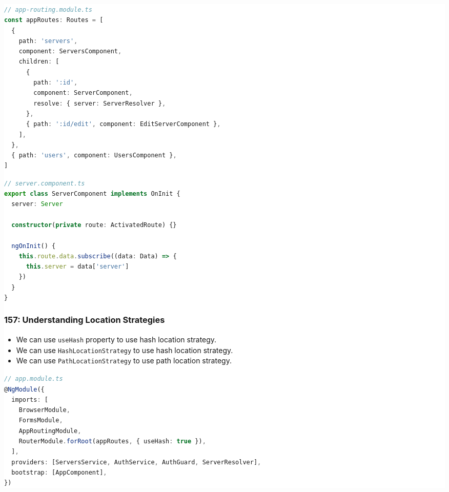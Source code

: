 ```ts
// app-routing.module.ts
const appRoutes: Routes = [
  {
    path: 'servers',
    component: ServersComponent,
    children: [
      {
        path: ':id',
        component: ServerComponent,
        resolve: { server: ServerResolver },
      },
      { path: ':id/edit', component: EditServerComponent },
    ],
  },
  { path: 'users', component: UsersComponent },
]
```

```ts
// server.component.ts
export class ServerComponent implements OnInit {
  server: Server

  constructor(private route: ActivatedRoute) {}

  ngOnInit() {
    this.route.data.subscribe((data: Data) => {
      this.server = data['server']
    })
  }
}
```

### **157: Understanding Location Strategies**

- We can use `useHash` property to use hash location strategy.
- We can use `HashLocationStrategy` to use hash location strategy.
- We can use `PathLocationStrategy` to use path location strategy.

```ts
// app.module.ts
@NgModule({
  imports: [
    BrowserModule,
    FormsModule,
    AppRoutingModule,
    RouterModule.forRoot(appRoutes, { useHash: true }),
  ],
  providers: [ServersService, AuthService, AuthGuard, ServerResolver],
  bootstrap: [AppComponent],
})
```
